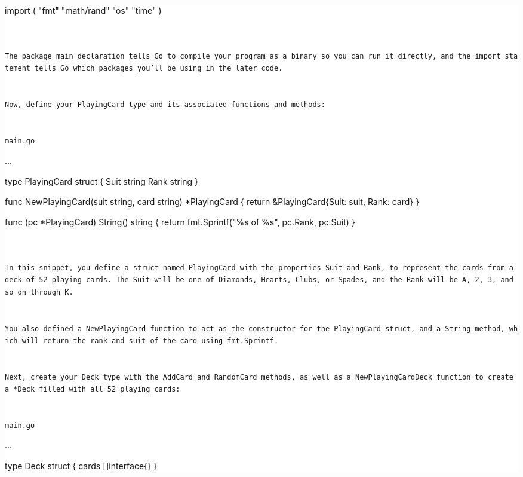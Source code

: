 import (
	"fmt"
	"math/rand"
	"os"
	"time"
)

```


The package main declaration tells Go to compile your program as a binary so you can run it directly, and the import statement tells Go which packages you’ll be using in the later code.


Now, define your PlayingCard type and its associated functions and methods:


main.go
```
...

type PlayingCard struct {
	Suit string
	Rank string
}

func NewPlayingCard(suit string, card string) *PlayingCard {
	return &PlayingCard{Suit: suit, Rank: card}
}

func (pc *PlayingCard) String() string {
	return fmt.Sprintf("%s of %s", pc.Rank, pc.Suit)
}

```


In this snippet, you define a struct named PlayingCard with the properties Suit and Rank, to represent the cards from a deck of 52 playing cards. The Suit will be one of Diamonds, Hearts, Clubs, or Spades, and the Rank will be A, 2, 3, and so on through K.


You also defined a NewPlayingCard function to act as the constructor for the PlayingCard struct, and a String method, which will return the rank and suit of the card using fmt.Sprintf.


Next, create your Deck type with the AddCard and RandomCard methods, as well as a NewPlayingCardDeck function to create a *Deck filled with all 52 playing cards:


main.go
```
...

type Deck struct {
	cards []interface{}
}
